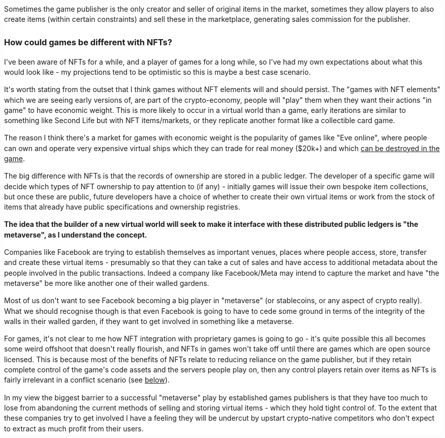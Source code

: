 Sometimes the game publisher is the only creator and seller of original items in the market, sometimes they allow players to also create items (within certain constraints) and sell these in the marketplace, generating sales commission for the publisher. 

### How could games be different with NFTs?

I've been aware of NFTs for a while, and a player of games for a long while, so I've had my own expectations about what this would look like - my projections tend to be optimistic so this is maybe a best case scenario.

It's worth stating from the outset that I think games without NFT elements will and should persist. The "games with NFT elements" which we are seeing early versions of, are part of the crypto-economy, people will "play" them when they want their actions "in game" to have economic weight. This is more likely to occur in a virtual world than a game, early iterations are similar to something like Second Life but with NFT items/markets, or they replicate another format like a collectible card game.

The reason I think there's a market for games with economic weight is the popularity of games like "Eve online", where people can own and operate very expensive virtual ships which they can trade for real money ($20k+) and which [can be destroyed in the game](https://www.theverge.com/2014/1/29/5356498/eve-online-battle-sees-200000-dollars-worth-of-spaceships-destroyed).

The big difference with NFTs is that the records of ownership are stored in a public ledger. The developer of a specific game will decide which types of NFT ownership to pay attention to (if any) - initially games will issue their own bespoke item collections, but once these are public, future developers have a choice of whether to create their own virtual items or work from the stock of items that already have public specifications and ownership registries.

**The idea that the builder of a new virtual world will seek to make it interface with these distributed public ledgers is "the metaverse", as I understand the concept.**

Companies like Facebook are trying to establish themselves as important venues, places where people access, store, transfer and create these virtual items - presumably so that they can take a cut of sales and have access to additional metadata about the people involved in the public transactions. Indeed a company like Facebook/Meta may intend to capture the market and have "the metaverse" be more like another one of their walled gardens.

Most of us don't want to see Facebook becoming a big player in "metaverse" (or stablecoins, or any aspect of crypto really). What we should recognise though is that even Facebook is going to have to cede some ground in terms of the integrity of the walls in their walled garden, if they want to get involved in something like a metaverse. 

For games, it's not clear to me how NFT integration with proprietary games is going to go - it's quite possible this all becomes some weird offshoot that doesn't really flourish, and NFTs in games won't take off until there are games which are open source licensed. This is because most of the benefits of NFTs relate to reducing reliance on the game publisher, but if they retain complete control of the game's code assets and the servers people play on, then any control players retain over items as NFTs is fairly irrelevant in a conflict scenario (see [below](#distributed-public-ledgers-make-it-more-difficult-to-run-an-extractive-platform)).

In my view the biggest barrier to a successful "metaverse" play by established games publishers is that they have too much to lose from abandoning the current methods of selling and storing virtual items - which they hold tight control of. To the extent that these companies try to get involved I have a feeling they will be undercut by upstart crypto-native competitors who don't expect to extract as much profit from their users.
